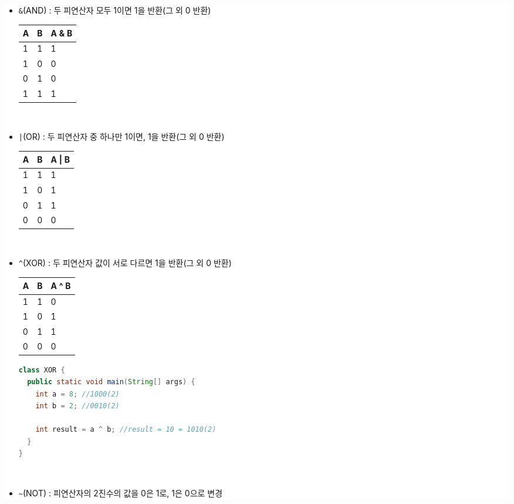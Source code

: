 - `&`(AND) : 두 피연산자 모두 1이면 1을 반환(그 외 0 반환)

  | A    | B    | A & B |
  | ---- | ---- | ----- |
  | 1    | 1    | 1     |
  | 1    | 0    | 0     |
  | 0    | 1    | 0     |
  | 1    | 1    | 1     |

  <br>

  

- `|`(OR) : 두 피연산자 중 하나만 1이면, 1을 반환(그 외 0 반환)

  | A    | B    | A \| B |
  | ---- | ---- | ------ |
  | 1    | 1    | 1      |
  | 1    | 0    | 1      |
  | 0    | 1    | 1      |
  | 0    | 0    | 0      |

  <br>

  

- `^`(XOR) : 두 피연산자 값이 서로 다르면 1을 반환(그 외 0 반환)

  | A    | B    | A ^ B |
  | ---- | ---- | ----- |
  | 1    | 1    | 0     |
  | 1    | 0    | 1     |
  | 0    | 1    | 1     |
  | 0    | 0    | 0     |

  ```java
  class XOR {
    public static void main(String[] args) {
      int a = 8; //1000(2)
      int b = 2; //0010(2)
      
      int result = a ^ b; //result = 10 = 1010(2)
    }
  }
  ```

<br>

- `~`(NOT) : 피연산자의 2진수의 값을 0은 1로, 1은 0으로 변경
